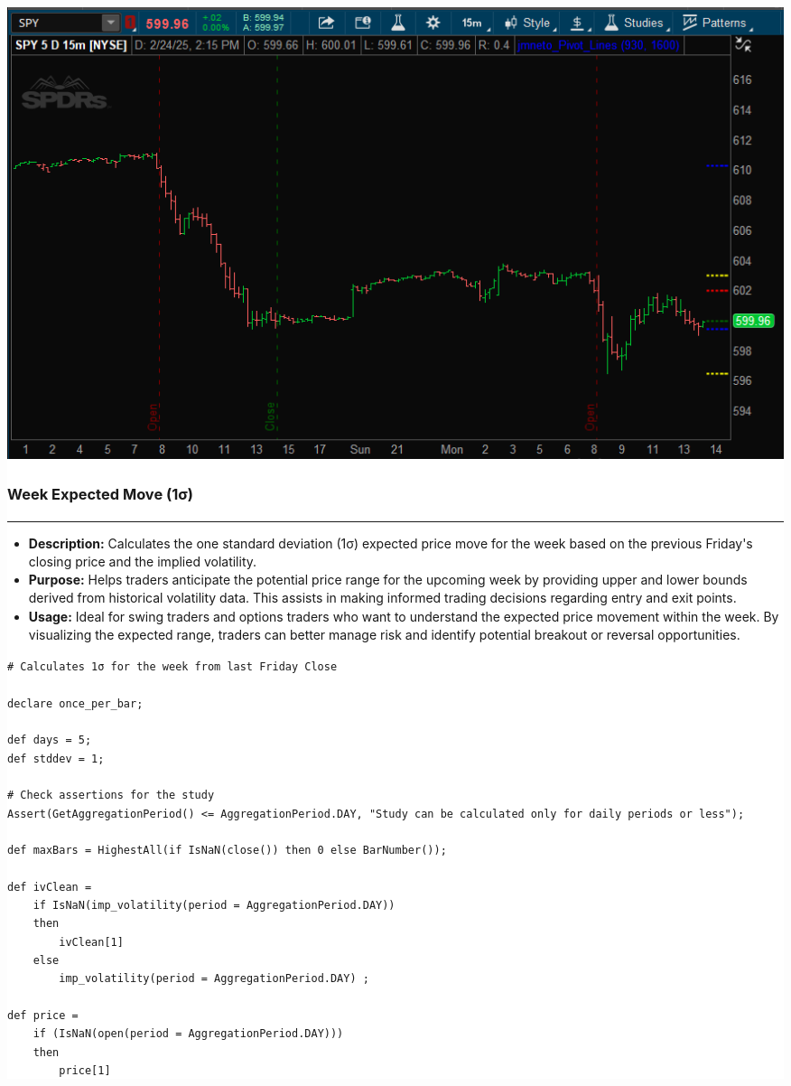 ![Screenshot](./ScreenShots/Pivots.PNG)

### Week Expected Move (1σ)
---

- **Description:** Calculates the one standard deviation (1σ) expected price move for the week based on the previous Friday's closing price and the implied volatility.
- **Purpose:** Helps traders anticipate the potential price range for the upcoming week by providing upper and lower bounds derived from historical volatility data. This assists in making informed trading decisions regarding entry and exit points.
- **Usage:** Ideal for swing traders and options traders who want to understand the expected price movement within the week. By visualizing the expected range, traders can better manage risk and identify potential breakout or reversal opportunities.

```
# Calculates 1σ for the week from last Friday Close

declare once_per_bar;

def days = 5;
def stddev = 1;

# Check assertions for the study
Assert(GetAggregationPeriod() <= AggregationPeriod.DAY, "Study can be calculated only for daily periods or less");

def maxBars = HighestAll(if IsNaN(close()) then 0 else BarNumber());

def ivClean =
    if IsNaN(imp_volatility(period = AggregationPeriod.DAY))
    then 
        ivClean[1]
    else 
        imp_volatility(period = AggregationPeriod.DAY) ;

def price =    
    if (IsNaN(open(period = AggregationPeriod.DAY))) 
    then 
        price[1] 
```
